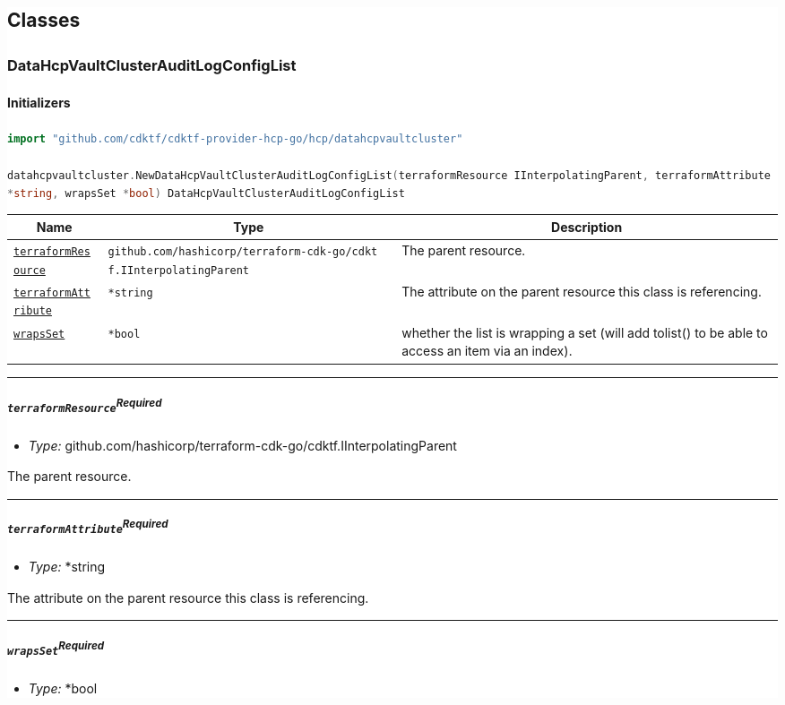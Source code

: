 
## Classes <a name="Classes" id="Classes"></a>

### DataHcpVaultClusterAuditLogConfigList <a name="DataHcpVaultClusterAuditLogConfigList" id="@cdktf/provider-hcp.dataHcpVaultCluster.DataHcpVaultClusterAuditLogConfigList"></a>

#### Initializers <a name="Initializers" id="@cdktf/provider-hcp.dataHcpVaultCluster.DataHcpVaultClusterAuditLogConfigList.Initializer"></a>

```go
import "github.com/cdktf/cdktf-provider-hcp-go/hcp/datahcpvaultcluster"

datahcpvaultcluster.NewDataHcpVaultClusterAuditLogConfigList(terraformResource IInterpolatingParent, terraformAttribute *string, wrapsSet *bool) DataHcpVaultClusterAuditLogConfigList
```

| **Name** | **Type** | **Description** |
| --- | --- | --- |
| <code><a href="#@cdktf/provider-hcp.dataHcpVaultCluster.DataHcpVaultClusterAuditLogConfigList.Initializer.parameter.terraformResource">terraformResource</a></code> | <code>github.com/hashicorp/terraform-cdk-go/cdktf.IInterpolatingParent</code> | The parent resource. |
| <code><a href="#@cdktf/provider-hcp.dataHcpVaultCluster.DataHcpVaultClusterAuditLogConfigList.Initializer.parameter.terraformAttribute">terraformAttribute</a></code> | <code>*string</code> | The attribute on the parent resource this class is referencing. |
| <code><a href="#@cdktf/provider-hcp.dataHcpVaultCluster.DataHcpVaultClusterAuditLogConfigList.Initializer.parameter.wrapsSet">wrapsSet</a></code> | <code>*bool</code> | whether the list is wrapping a set (will add tolist() to be able to access an item via an index). |

---

##### `terraformResource`<sup>Required</sup> <a name="terraformResource" id="@cdktf/provider-hcp.dataHcpVaultCluster.DataHcpVaultClusterAuditLogConfigList.Initializer.parameter.terraformResource"></a>

- *Type:* github.com/hashicorp/terraform-cdk-go/cdktf.IInterpolatingParent

The parent resource.

---

##### `terraformAttribute`<sup>Required</sup> <a name="terraformAttribute" id="@cdktf/provider-hcp.dataHcpVaultCluster.DataHcpVaultClusterAuditLogConfigList.Initializer.parameter.terraformAttribute"></a>

- *Type:* *string

The attribute on the parent resource this class is referencing.

---

##### `wrapsSet`<sup>Required</sup> <a name="wrapsSet" id="@cdktf/provider-hcp.dataHcpVaultCluster.DataHcpVaultClusterAuditLogConfigList.Initializer.parameter.wrapsSet"></a>

- *Type:* *bool
